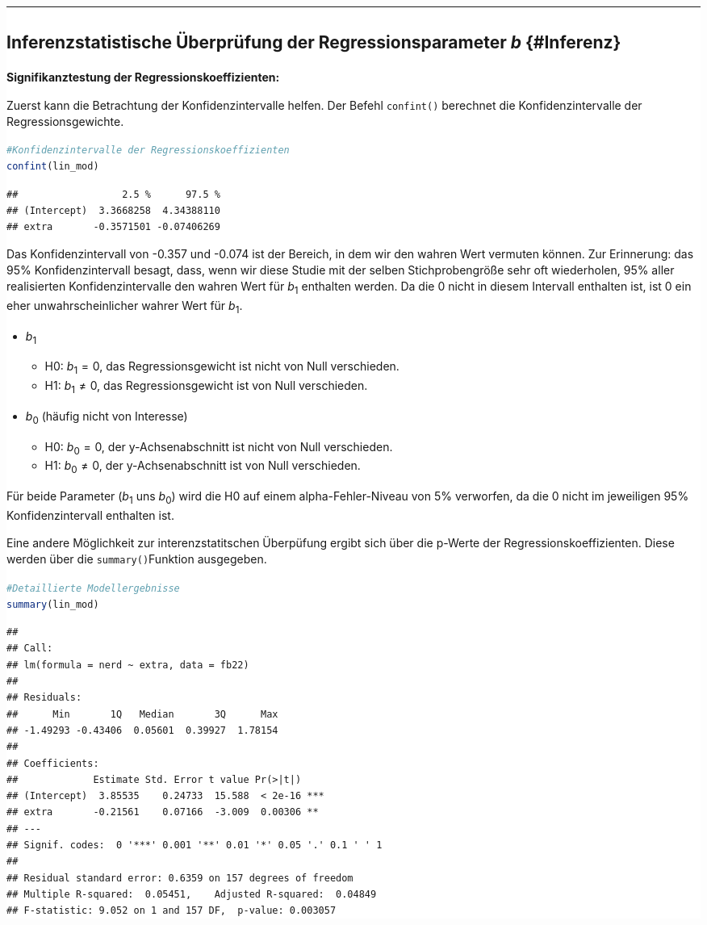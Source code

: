 
****

## Inferenzstatistische Überprüfung der Regressionsparameter _b_ {#Inferenz}


**Signifikanztestung der Regressionskoeffizienten:**

Zuerst kann die Betrachtung der Konfidenzintervalle helfen. Der Befehl `confint()` berechnet die Konfidenzintervalle der Regressionsgewichte.

```r
#Konfidenzintervalle der Regressionskoeffizienten
confint(lin_mod)
```

```
##                  2.5 %      97.5 %
## (Intercept)  3.3668258  4.34388110
## extra       -0.3571501 -0.07406269
```

Das Konfidenzintervall von -0.357 und -0.074 ist der Bereich, in dem wir den wahren Wert vermuten können. Zur Erinnerung: das 95% Konfidenzintervall  besagt, dass, wenn wir diese Studie mit der selben Stichprobengröße sehr oft wiederholen, 95% aller realisierten Konfidenzintervalle den wahren Wert für $b_1$ enthalten werden. Da die 0 nicht in diesem Intervall enthalten ist, ist 0 ein eher unwahrscheinlicher wahrer Wert für $b_1$.

* $b_1$  
    + H0: $b_1 = 0$, das Regressionsgewicht ist nicht von Null verschieden.  
    + H1: $b_1 \neq 0$, das Regressionsgewicht ist von Null verschieden. 
    
* $b_0$ (häufig nicht von Interesse)  
    + H0: $b_0 = 0$, der y-Achsenabschnitt ist nicht von Null verschieden.  
    + H1: $b_0 \neq 0$, der y-Achsenabschnitt ist von Null verschieden.  

Für beide Parameter ($b_1$ uns $b_0$) wird die H0 auf einem alpha-Fehler-Niveau von 5% verworfen, da die 0 nicht im jeweiligen 95% Konfidenzintervall enthalten ist.

Eine andere Möglichkeit zur interenzstatitschen Überpüfung ergibt sich über die p-Werte der Regressionskoeffizienten. Diese werden über die `summary()`Funktion ausgegeben.


```r
#Detaillierte Modellergebnisse
summary(lin_mod)
```

```
## 
## Call:
## lm(formula = nerd ~ extra, data = fb22)
## 
## Residuals:
##      Min       1Q   Median       3Q      Max 
## -1.49293 -0.43406  0.05601  0.39927  1.78154 
## 
## Coefficients:
##             Estimate Std. Error t value Pr(>|t|)    
## (Intercept)  3.85535    0.24733  15.588  < 2e-16 ***
## extra       -0.21561    0.07166  -3.009  0.00306 ** 
## ---
## Signif. codes:  0 '***' 0.001 '**' 0.01 '*' 0.05 '.' 0.1 ' ' 1
## 
## Residual standard error: 0.6359 on 157 degrees of freedom
## Multiple R-squared:  0.05451,	Adjusted R-squared:  0.04849 
## F-statistic: 9.052 on 1 and 157 DF,  p-value: 0.003057
```
